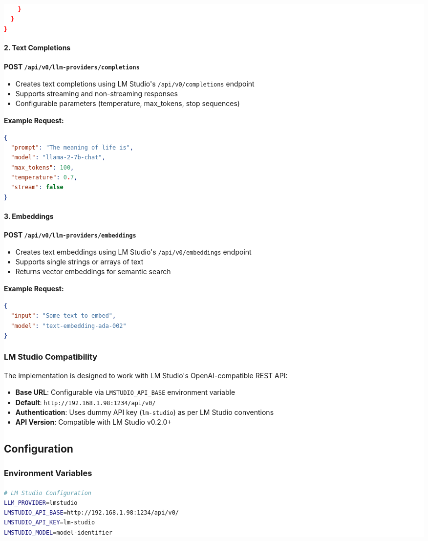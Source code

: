 ```json
    }
  }
}
```

#### 2. Text Completions

**POST `/api/v0/llm-providers/completions`**
- Creates text completions using LM Studio's `/api/v0/completions` endpoint
- Supports streaming and non-streaming responses
- Configurable parameters (temperature, max_tokens, stop sequences)

**Example Request:**
```json
{
  "prompt": "The meaning of life is",
  "model": "llama-2-7b-chat",
  "max_tokens": 100,
  "temperature": 0.7,
  "stream": false
}
```

#### 3. Embeddings

**POST `/api/v0/llm-providers/embeddings`**
- Creates text embeddings using LM Studio's `/api/v0/embeddings` endpoint
- Supports single strings or arrays of text
- Returns vector embeddings for semantic search

**Example Request:**
```json
{
  "input": "Some text to embed",
  "model": "text-embedding-ada-002"
}
```

### LM Studio Compatibility

The implementation is designed to work with LM Studio's OpenAI-compatible REST API:

- **Base URL**: Configurable via `LMSTUDIO_API_BASE` environment variable
- **Default**: `http://192.168.1.98:1234/api/v0/`
- **Authentication**: Uses dummy API key (`lm-studio`) as per LM Studio conventions
- **API Version**: Compatible with LM Studio v0.2.0+

## Configuration

### Environment Variables

```bash
# LM Studio Configuration
LLM_PROVIDER=lmstudio
LMSTUDIO_API_BASE=http://192.168.1.98:1234/api/v0/
LMSTUDIO_API_KEY=lm-studio
LMSTUDIO_MODEL=model-identifier
```
